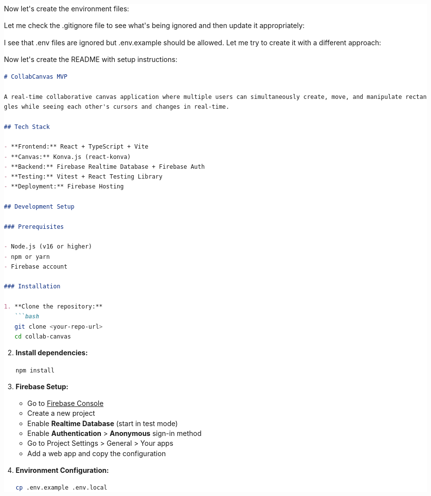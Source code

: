 Now let's create the environment files:

Let me check the .gitignore file to see what's being ignored and then update it appropriately:

I see that .env files are ignored but .env.example should be allowed. Let me try to create it with a different approach:

Now let's create the README with setup instructions:

```markdown
# CollabCanvas MVP

A real-time collaborative canvas application where multiple users can simultaneously create, move, and manipulate rectangles while seeing each other's cursors and changes in real-time.

## Tech Stack

- **Frontend:** React + TypeScript + Vite
- **Canvas:** Konva.js (react-konva)
- **Backend:** Firebase Realtime Database + Firebase Auth
- **Testing:** Vitest + React Testing Library
- **Deployment:** Firebase Hosting

## Development Setup

### Prerequisites

- Node.js (v16 or higher)
- npm or yarn
- Firebase account

### Installation

1. **Clone the repository:**
   ```bash
   git clone <your-repo-url>
   cd collab-canvas
   ```

2. **Install dependencies:**
   ```bash
   npm install
   ```

3. **Firebase Setup:**
   - Go to [Firebase Console](https://console.firebase.google.com)
   - Create a new project
   - Enable **Realtime Database** (start in test mode)
   - Enable **Authentication** > **Anonymous** sign-in method
   - Go to Project Settings > General > Your apps
   - Add a web app and copy the configuration

4. **Environment Configuration:**
   ```bash
   cp .env.example .env.local
   ```
   